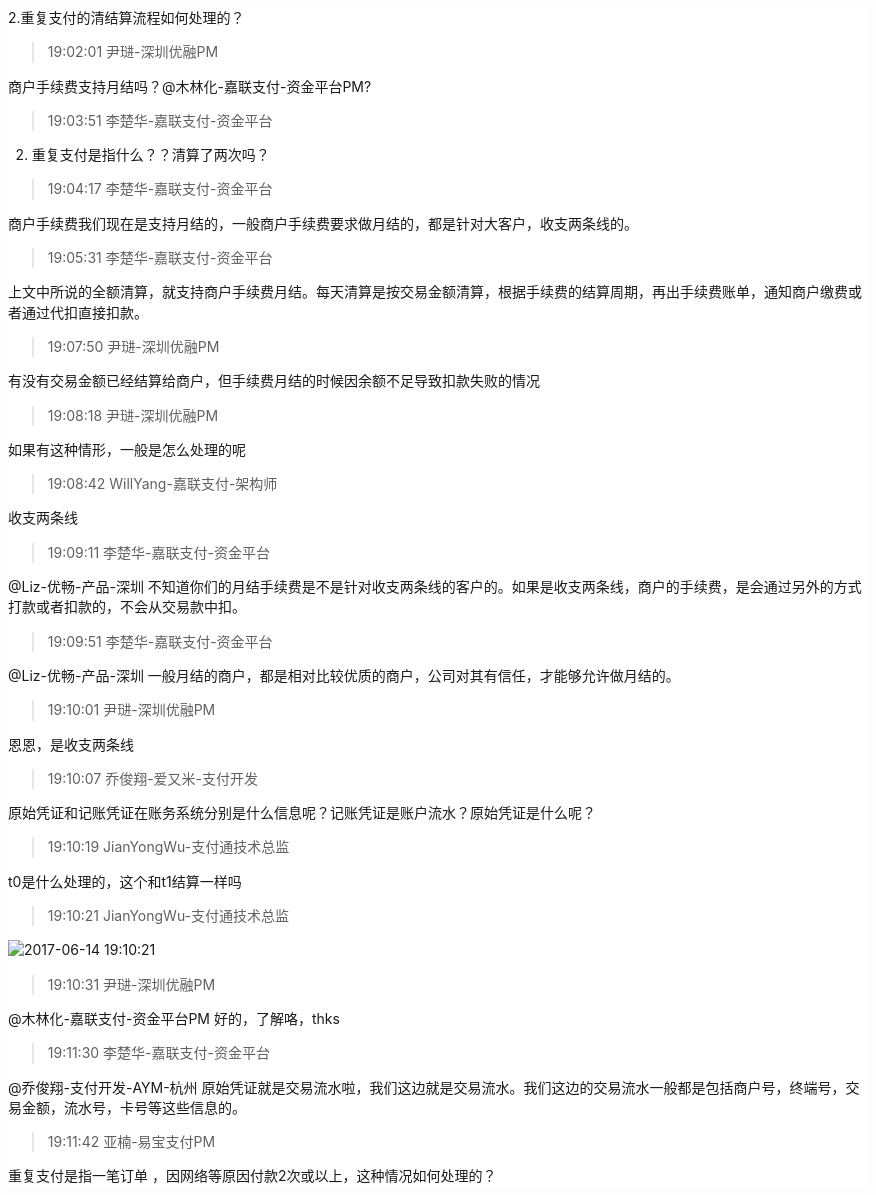 2.重复支付的清结算流程如何处理的？  
   
> 19:02:01  尹琎-深圳优融PM  
   
商户手续费支持月结吗？@木林化-嘉联支付-资金平台PM?  
   
> 19:03:51  李楚华-嘉联支付-资金平台  
   
2. 重复支付是指什么？？清算了两次吗？  
   
> 19:04:17  李楚华-嘉联支付-资金平台  
   
商户手续费我们现在是支持月结的，一般商户手续费要求做月结的，都是针对大客户，收支两条线的。  
   
> 19:05:31  李楚华-嘉联支付-资金平台  
   
上文中所说的全额清算，就支持商户手续费月结。每天清算是按交易金额清算，根据手续费的结算周期，再出手续费账单，通知商户缴费或者通过代扣直接扣款。  
   
> 19:07:50  尹琎-深圳优融PM  
   
有没有交易金额已经结算给商户，但手续费月结的时候因余额不足导致扣款失败的情况  
   
> 19:08:18  尹琎-深圳优融PM  
   
如果有这种情形，一般是怎么处理的呢  
   
> 19:08:42  WillYang-嘉联支付-架构师  
   
收支两条线  
   
> 19:09:11  李楚华-嘉联支付-资金平台  
   
@Liz-优畅-产品-深圳  不知道你们的月结手续费是不是针对收支两条线的客户的。如果是收支两条线，商户的手续费，是会通过另外的方式打款或者扣款的，不会从交易款中扣。  
   
> 19:09:51  李楚华-嘉联支付-资金平台  
   
@Liz-优畅-产品-深圳 一般月结的商户，都是相对比较优质的商户，公司对其有信任，才能够允许做月结的。  
   
> 19:10:01  尹琎-深圳优融PM  
   
恩恩，是收支两条线  
   
> 19:10:07  乔俊翔-爱又米-支付开发  
   
原始凭证和记账凭证在账务系统分别是什么信息呢？记账凭证是账户流水？原始凭证是什么呢？  
   
> 19:10:19  JianYongWu-支付通技术总监  
   
t0是什么处理的，这个和t1结算一样吗  
   
> 19:10:21  JianYongWu-支付通技术总监  
   
![2017-06-14 19:10:21](http://wechat.lixf.cn/img/20170614_191021.png) 
   
> 19:10:31  尹琎-深圳优融PM  
   
@木林化-嘉联支付-资金平台PM 好的，了解咯，thks  
   
> 19:11:30  李楚华-嘉联支付-资金平台  
   
@乔俊翔-支付开发-AYM-杭州 原始凭证就是交易流水啦，我们这边就是交易流水。我们这边的交易流水一般都是包括商户号，终端号，交易金额，流水号，卡号等这些信息的。  
   
> 19:11:42  亚楠-易宝支付PM  
   
重复支付是指一笔订单 ，因网络等原因付款2次或以上，这种情况如何处理的？  
   